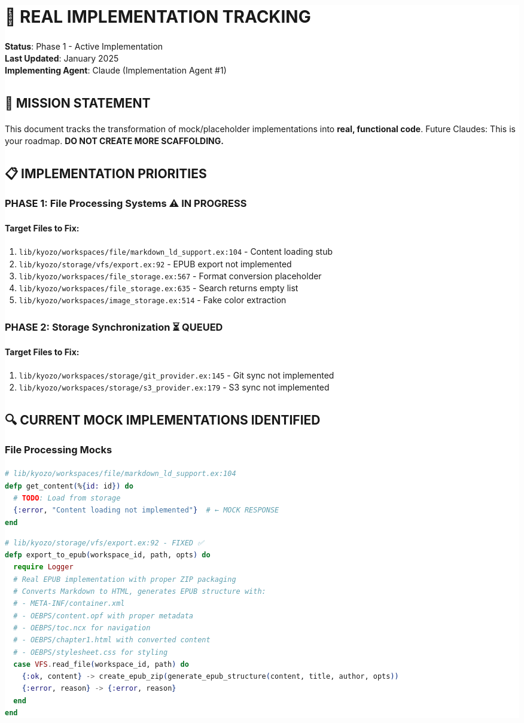 # 🔧 REAL IMPLEMENTATION TRACKING

**Status**: Phase 1 - Active Implementation  
**Last Updated**: January 2025  
**Implementing Agent**: Claude (Implementation Agent #1)

## 🎯 **MISSION STATEMENT**

This document tracks the transformation of mock/placeholder implementations into **real, functional code**. Future Claudes: This is your roadmap. **DO NOT CREATE MORE SCAFFOLDING.**

## 📋 **IMPLEMENTATION PRIORITIES**

### **PHASE 1: File Processing Systems** ⚠️ IN PROGRESS
#### Target Files to Fix:
1. `lib/kyozo/workspaces/file/markdown_ld_support.ex:104` - Content loading stub
2. `lib/kyozo/storage/vfs/export.ex:92` - EPUB export not implemented  
3. `lib/kyozo/workspaces/file_storage.ex:567` - Format conversion placeholder
4. `lib/kyozo/workspaces/file_storage.ex:635` - Search returns empty list
5. `lib/kyozo/workspaces/image_storage.ex:514` - Fake color extraction

### **PHASE 2: Storage Synchronization** ⏳ QUEUED
#### Target Files to Fix:
1. `lib/kyozo/workspaces/storage/git_provider.ex:145` - Git sync not implemented
2. `lib/kyozo/workspaces/storage/s3_provider.ex:179` - S3 sync not implemented

## 🔍 **CURRENT MOCK IMPLEMENTATIONS IDENTIFIED**

### **File Processing Mocks**
```elixir
# lib/kyozo/workspaces/file/markdown_ld_support.ex:104
defp get_content(%{id: id}) do
  # TODO: Load from storage
  {:error, "Content loading not implemented"}  # ← MOCK RESPONSE
end
```

```elixir
# lib/kyozo/storage/vfs/export.ex:92 - FIXED ✅
defp export_to_epub(workspace_id, path, opts) do
  require Logger
  # Real EPUB implementation with proper ZIP packaging
  # Converts Markdown to HTML, generates EPUB structure with:
  # - META-INF/container.xml
  # - OEBPS/content.opf with proper metadata
  # - OEBPS/toc.ncx for navigation
  # - OEBPS/chapter1.html with converted content
  # - OEBPS/stylesheet.css for styling
  case VFS.read_file(workspace_id, path) do
    {:ok, content} -> create_epub_zip(generate_epub_structure(content, title, author, opts))
    {:error, reason} -> {:error, reason}
  end
end
```
